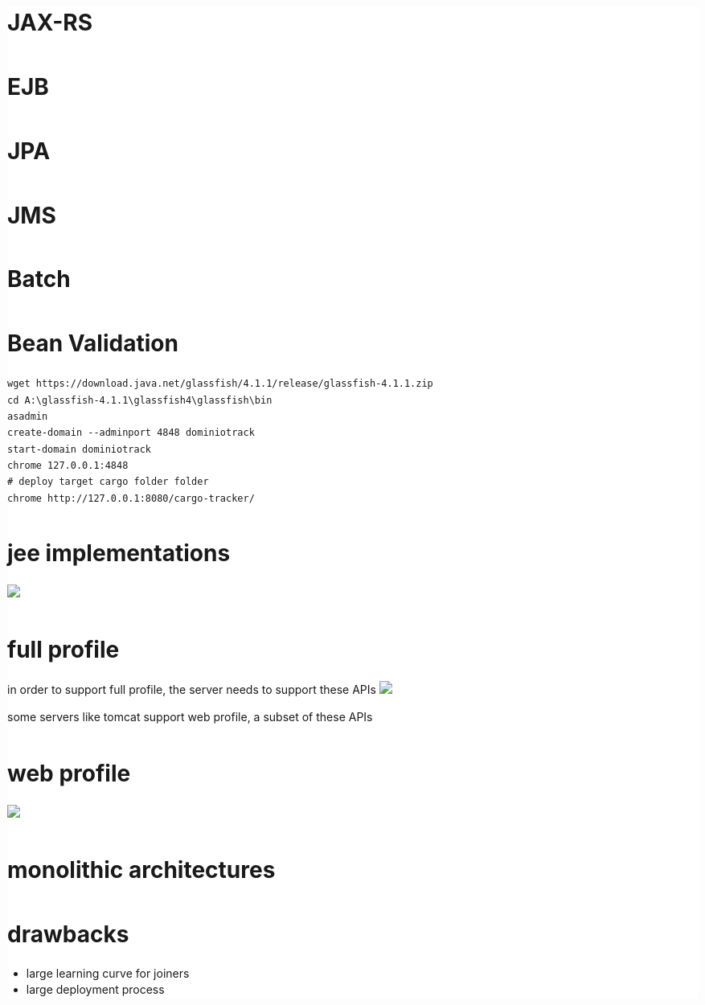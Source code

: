# JAX-RS
# EJB
# JPA
# JMS
# Batch
# Bean Validation

```shell
wget https://download.java.net/glassfish/4.1.1/release/glassfish-4.1.1.zip
cd A:\glassfish-4.1.1\glassfish4\glassfish\bin
asadmin
create-domain --adminport 4848 dominiotrack
start-domain dominiotrack
chrome 127.0.0.1:4848
# deploy target cargo folder folder
chrome http://127.0.0.1:8080/cargo-tracker/
```

# jee implementations
![](img/jee_implementations.png)  

# full profile
in order to support full profile, the server needs to support these APIs
![](img/full_profile.png)  
  
some servers like tomcat support web profile, a subset of these APIs

# web profile
![](img/jee_web_profile.png)

# monolithic architectures
# drawbacks
- large learning curve for joiners
- large deployment process
